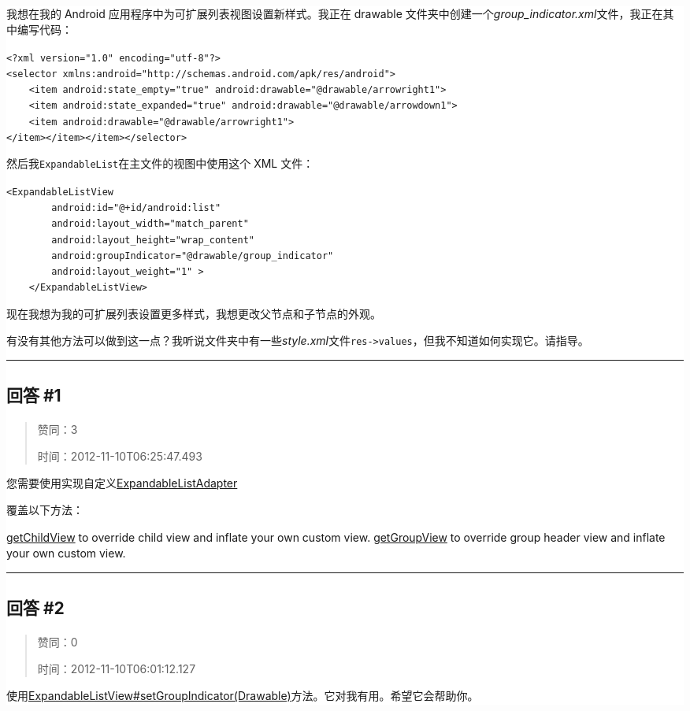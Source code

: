 我想在我的 Android 应用程序中为可扩展列表视图设置新样式。我正在 drawable 文件夹中创建一个*group_indicator.xml*文件，我正在其中编写代码：

```
<?xml version="1.0" encoding="utf-8"?>
<selector xmlns:android="http://schemas.android.com/apk/res/android">
    <item android:state_empty="true" android:drawable="@drawable/arrowright1">
    <item android:state_expanded="true" android:drawable="@drawable/arrowdown1">
    <item android:drawable="@drawable/arrowright1">
</item></item></item></selector> 
```

然后我`ExpandableList`在主文件的视图中使用这个 XML 文件：

```
<ExpandableListView
        android:id="@+id/android:list"
        android:layout_width="match_parent"
        android:layout_height="wrap_content"
        android:groupIndicator="@drawable/group_indicator"
        android:layout_weight="1" >
    </ExpandableListView> 
```

现在我想为我的可扩展列表设置更多样式，我想更改父节点和子节点的外观。

有没有其他方法可以做到这一点？我听说文件夹中有一些*style.xml*文件`res->values`，但我不知道如何实现它。请指导。

* * *

## 回答 #1

> 赞同：3
> 
> 时间：2012-11-10T06:25:47.493

您需要使用实现自定义[ExpandableListAdapter](http://developer.android.com/reference/android/widget/ExpandableListAdapter.html)

覆盖以下方法：

[getChildView](http://developer.android.com/reference/android/widget/ExpandableListAdapter.html#getChildView%28int,%20int,%20boolean,%20android.view.View,%20android.view.ViewGroup%29) to override child view and inflate your own custom view. [getGroupView](http://developer.android.com/reference/android/widget/ExpandableListAdapter.html#getGroupView%28int,%20boolean,%20android.view.View,%20android.view.ViewGroup%29) to override group header view and inflate your own custom view.

* * *

## 回答 #2

> 赞同：0
> 
> 时间：2012-11-10T06:01:12.127

使用[ExpandableListView#setGroupIndicator(Drawable)](http://developer.android.com/reference/android/widget/ExpandableListView.html#setGroupIndicator%28android.graphics.drawable.Drawable%29)方法。它对我有用。希望它会帮助你。
